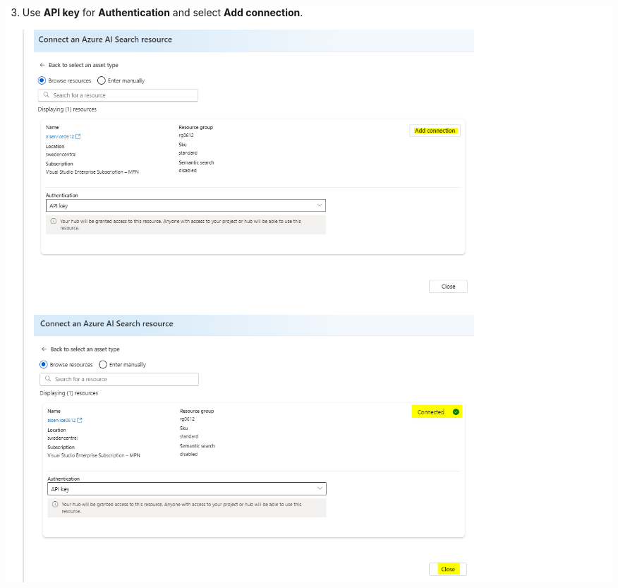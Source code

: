 3.  Use **API key** for **Authentication** and select **Add
    connection**.

> <img src="./media/image23.png" style="width:6.5in;height:4.00556in"
> alt="A screenshot of a computer Description automatically generated" />
>
> <img src="./media/image24.png" style="width:6.5in;height:3.89306in" />
>
